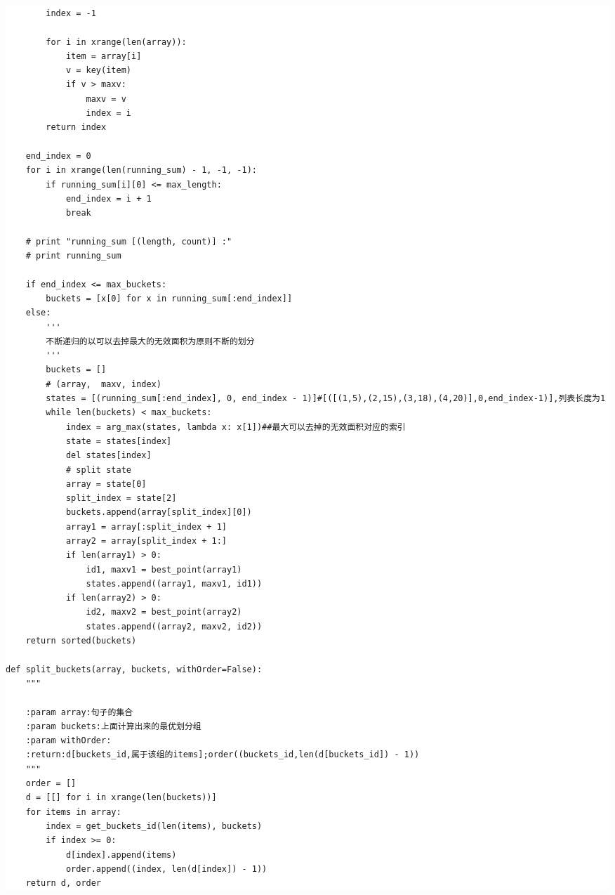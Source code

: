 ```
        index = -1

        for i in xrange(len(array)):
            item = array[i]
            v = key(item)
            if v > maxv:
                maxv = v
                index = i
        return index

    end_index = 0
    for i in xrange(len(running_sum) - 1, -1, -1):
        if running_sum[i][0] <= max_length:
            end_index = i + 1
            break

    # print "running_sum [(length, count)] :"
    # print running_sum

    if end_index <= max_buckets:
        buckets = [x[0] for x in running_sum[:end_index]]
    else:
        '''
        不断递归的以可以去掉最大的无效面积为原则不断的划分
        '''
        buckets = []
        # (array,  maxv, index)
        states = [(running_sum[:end_index], 0, end_index - 1)]#[([(1,5),(2,15),(3,18),(4,20)],0,end_index-1)],列表长度为1
        while len(buckets) < max_buckets:
            index = arg_max(states, lambda x: x[1])##最大可以去掉的无效面积对应的索引
            state = states[index]
            del states[index]
            # split state
            array = state[0]
            split_index = state[2]
            buckets.append(array[split_index][0])
            array1 = array[:split_index + 1]
            array2 = array[split_index + 1:]
            if len(array1) > 0:
                id1, maxv1 = best_point(array1)
                states.append((array1, maxv1, id1))
            if len(array2) > 0:
                id2, maxv2 = best_point(array2)
                states.append((array2, maxv2, id2))
    return sorted(buckets)

def split_buckets(array, buckets, withOrder=False):
    """

    :param array:句子的集合
    :param buckets:上面计算出来的最优划分组
    :param withOrder:
    :return:d[buckets_id,属于该组的items];order((buckets_id,len(d[buckets_id]) - 1))
    """
    order = []
    d = [[] for i in xrange(len(buckets))]
    for items in array:
        index = get_buckets_id(len(items), buckets)
        if index >= 0:
            d[index].append(items)
            order.append((index, len(d[index]) - 1))
    return d, order
```